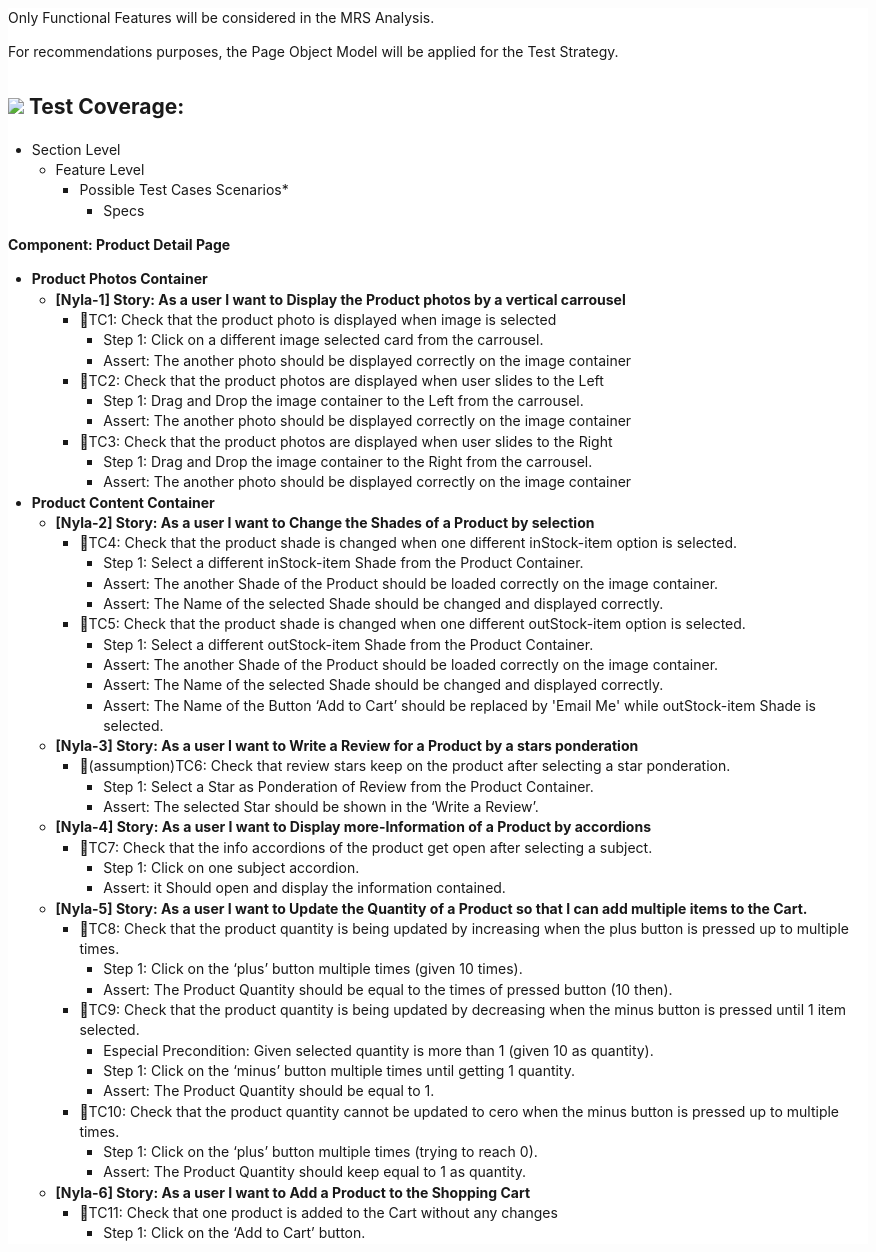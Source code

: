 Only Functional Features will be considered in the MRS Analysis.

For recommendations purposes, the Page Object Model will be applied for the Test Strategy.

## ![](/images/icons/emoticons/check.png) Test Coverage:

*   Section Level
    *   Feature Level
        *   Possible Test Cases Scenarios\*
            *   Specs

**Component: Product Detail Page**

*   **Product Photos Container**
    *   **\[Nyla-1\] Story: As a user I want to Display the Product photos by a vertical carrousel**
        *   🧪TC1: Check that the product photo is displayed when image is selected
            *   Step 1: Click on a different image selected card from the carrousel.
            *   Assert: The another photo should be displayed correctly on the image container
        *   🧪TC2: Check that the product photos are displayed when user slides to the Left
            *   Step 1: Drag and Drop the image container to the Left from the carrousel.
            *   Assert: The another photo should be displayed correctly on the image container
        *   🧪TC3: Check that the product photos are displayed when user slides to the Right
            *   Step 1: Drag and Drop the image container to the Right from the carrousel.
            *   Assert: The another photo should be displayed correctly on the image container
*   **Product Content Container**
    *   **\[Nyla-2\] Story: As a user I want to Change the Shades of a Product by selection**
        *   🧪TC4: Check that the product shade is changed when one different inStock-item option is selected.
            *   Step 1: Select a different inStock-item Shade from the Product Container.
            *   Assert: The another Shade of the Product should be loaded correctly on the image container.
            *   Assert: The Name of the selected Shade should be changed and displayed correctly.
        *   🧪TC5: Check that the product shade is changed when one different outStock-item option is selected.
            *   Step 1: Select a different outStock-item Shade from the Product Container.
            *   Assert: The another Shade of the Product should be loaded correctly on the image container.
            *   Assert: The Name of the selected Shade should be changed and displayed correctly.
            *   Assert: The Name of the Button ‘Add to Cart’ should be replaced by 'Email Me' while outStock-item Shade is selected.
    *   **\[Nyla-3\] Story: As a user I want to Write a Review for a Product by a stars ponderation**
        *   🧪(assumption)TC6: Check that review stars keep on the product after selecting a star ponderation.
            *   Step 1: Select a Star as Ponderation of Review from the Product Container.
            *   Assert: The selected Star should be shown in the ‘Write a Review’.
    *   **\[Nyla-4\] Story: As a user I want to Display more-Information of a Product by accordions**
        *   🧪TC7: Check that the info accordions of the product get open after selecting a subject.
            *   Step 1: Click on one subject accordion.
            *   Assert: it Should open and display the information contained.
    *   **\[Nyla-5\] Story: As a user I want to Update the Quantity of a Product so that I can add multiple items to the Cart.**
        *   🧪TC8: Check that the product quantity is being updated by increasing when the plus button is pressed up to multiple times.
            *   Step 1: Click on the ‘plus’ button multiple times (given 10 times).
            *   Assert: The Product Quantity should be equal to the times of pressed button (10 then).
        *   🧪TC9: Check that the product quantity is being updated by decreasing when the minus button is pressed until 1 item selected.
            *   Especial Precondition: Given selected quantity is more than 1 (given 10 as quantity).
            *   Step 1: Click on the ‘minus’ button multiple times until getting 1 quantity.
            *   Assert: The Product Quantity should be equal to 1.
        *   🧪TC10: Check that the product quantity cannot be updated to cero when the minus button is pressed up to multiple times.
            *   Step 1: Click on the ‘plus’ button multiple times (trying to reach 0).
            *   Assert: The Product Quantity should keep equal to 1 as quantity.
    *   **\[Nyla-6\] Story: As a user I want to Add a Product to the Shopping Cart**
        *   🧪TC11: Check that one product is added to the Cart without any changes
            *   Step 1: Click on the ‘Add to Cart’ button.